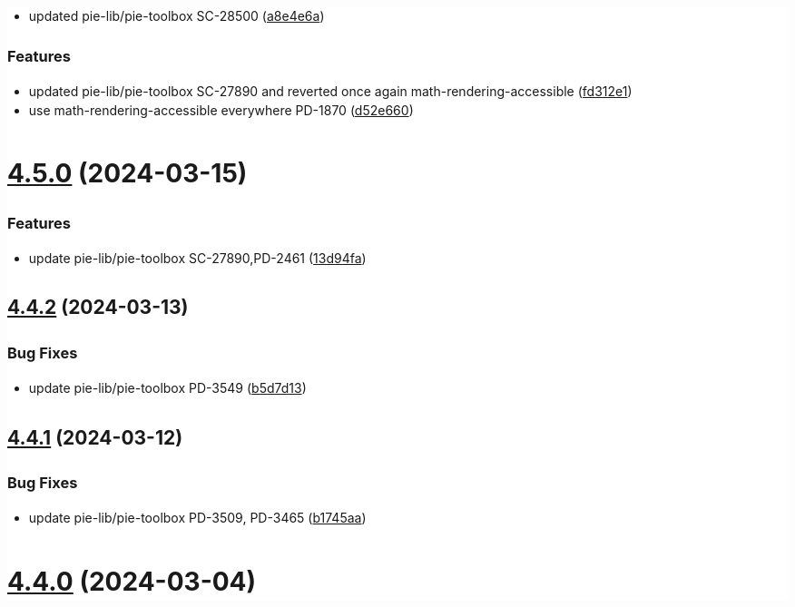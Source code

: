 * updated pie-lib/pie-toolbox SC-28500 ([a8e4e6a](https://github.com/pie-framework/pie-elements/commit/a8e4e6ab27584435ce7ac3e964ccac2747402777))


### Features

* updated pie-lib/pie-toolbox SC-27890 and reverted once again math-rendering-accessible ([fd312e1](https://github.com/pie-framework/pie-elements/commit/fd312e1336999893025231946649496d290883e4))
* use math-rendering-accessible everywhere PD-1870 ([d52e660](https://github.com/pie-framework/pie-elements/commit/d52e6607ad8847d704bd9cb9b7e3107c130f0500))





# [4.5.0](https://github.com/pie-framework/pie-elements/compare/@pie-element/charting-controller@4.4.2...@pie-element/charting-controller@4.5.0) (2024-03-15)


### Features

* update pie-lib/pie-toolbox SC-27890,PD-2461 ([13d94fa](https://github.com/pie-framework/pie-elements/commit/13d94faaf0cf9cf923bbc64587cdd4202154ea33))





## [4.4.2](https://github.com/pie-framework/pie-elements/compare/@pie-element/charting-controller@4.4.1...@pie-element/charting-controller@4.4.2) (2024-03-13)


### Bug Fixes

* update pie-lib/pie-toolbox PD-3549 ([b5d7d13](https://github.com/pie-framework/pie-elements/commit/b5d7d1352169cc67eaedcd56898a5806b0a8812a))





## [4.4.1](https://github.com/pie-framework/pie-elements/compare/@pie-element/charting-controller@4.4.0...@pie-element/charting-controller@4.4.1) (2024-03-12)


### Bug Fixes

* update pie-lib/pie-toolbox PD-3509, PD-3465 ([b1745aa](https://github.com/pie-framework/pie-elements/commit/b1745aa981722b5561aab1f4495ac81ac7bc4155))





# [4.4.0](https://github.com/pie-framework/pie-elements/compare/@pie-element/charting-controller@4.3.2...@pie-element/charting-controller@4.4.0) (2024-03-04)
